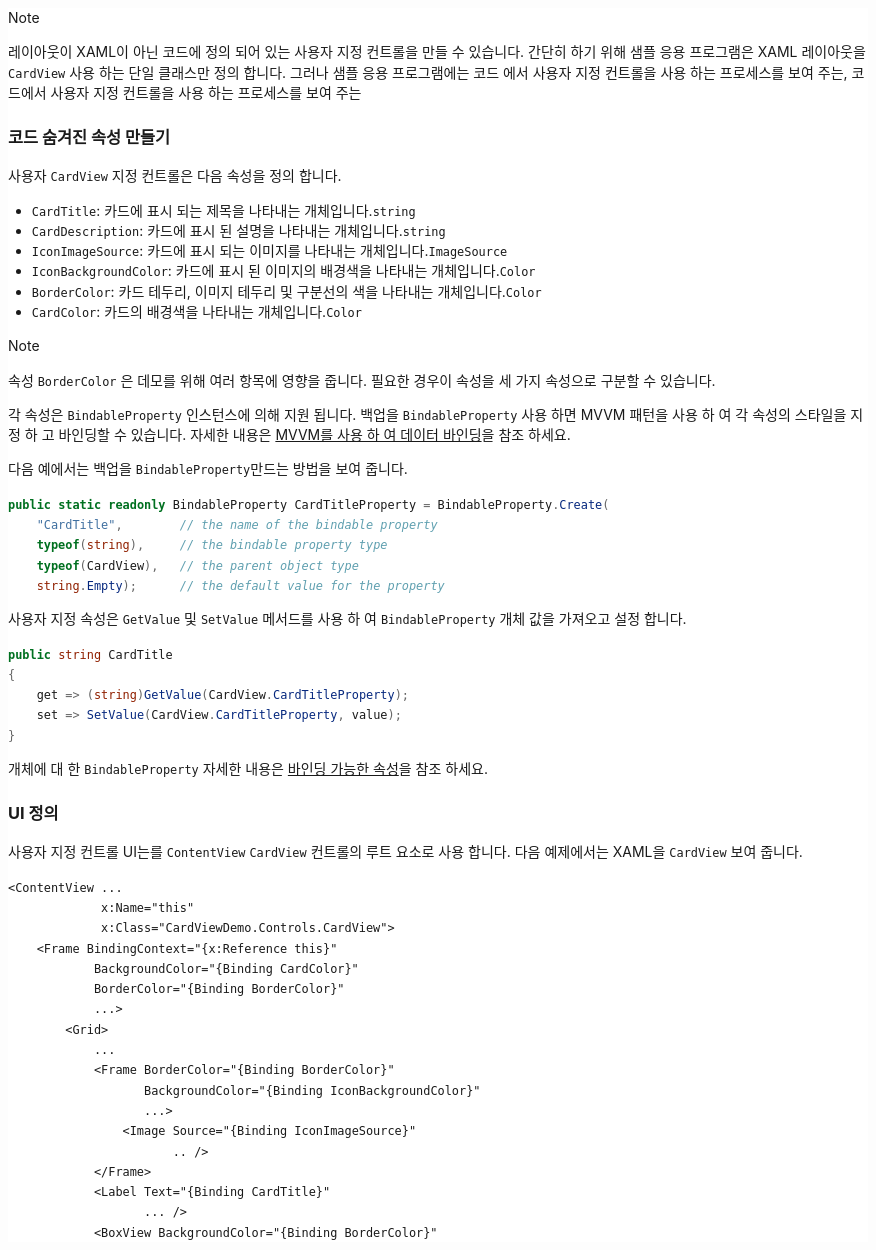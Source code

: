 > [!NOTE]
> 레이아웃이 XAML이 아닌 코드에 정의 되어 있는 사용자 지정 컨트롤을 만들 수 있습니다. 간단히 하기 위해 샘플 응용 프로그램은 XAML 레이아웃을 `CardView` 사용 하는 단일 클래스만 정의 합니다. 그러나 샘플 응용 프로그램에는 코드 에서 사용자 지정 컨트롤을 사용 하는 프로세스를 보여 주는, 코드에서 사용자 지정 컨트롤을 사용 하는 프로세스를 보여 주는

### <a name="create-code-behind-properties"></a>코드 숨겨진 속성 만들기

사용자 `CardView` 지정 컨트롤은 다음 속성을 정의 합니다.

* `CardTitle`: 카드에 표시 되는 제목을 나타내는 개체입니다.`string`
* `CardDescription`: 카드에 표시 된 설명을 나타내는 개체입니다.`string`
* `IconImageSource`: 카드에 표시 되는 이미지를 나타내는 개체입니다.`ImageSource`
* `IconBackgroundColor`: 카드에 표시 된 이미지의 배경색을 나타내는 개체입니다.`Color`
* `BorderColor`: 카드 테두리, 이미지 테두리 및 구분선의 색을 나타내는 개체입니다.`Color`
* `CardColor`: 카드의 배경색을 나타내는 개체입니다.`Color`

> [!NOTE]
> 속성 `BorderColor` 은 데모를 위해 여러 항목에 영향을 줍니다. 필요한 경우이 속성을 세 가지 속성으로 구분할 수 있습니다.

각 속성은 `BindableProperty` 인스턴스에 의해 지원 됩니다. 백업을 `BindableProperty` 사용 하면 MVVM 패턴을 사용 하 여 각 속성의 스타일을 지정 하 고 바인딩할 수 있습니다. 자세한 내용은 [MVVM를 사용 하 여 데이터 바인딩](#bind-data-with-mvvm)을 참조 하세요.

다음 예에서는 백업을 `BindableProperty`만드는 방법을 보여 줍니다.

```csharp
public static readonly BindableProperty CardTitleProperty = BindableProperty.Create(
    "CardTitle",        // the name of the bindable property
    typeof(string),     // the bindable property type
    typeof(CardView),   // the parent object type
    string.Empty);      // the default value for the property
```

사용자 지정 속성은 `GetValue` 및 `SetValue` 메서드를 사용 하 여 `BindableProperty` 개체 값을 가져오고 설정 합니다.

```csharp
public string CardTitle
{
    get => (string)GetValue(CardView.CardTitleProperty);
    set => SetValue(CardView.CardTitleProperty, value);
}
```

개체에 대 한 `BindableProperty` 자세한 내용은 [바인딩 가능한 속성](~/xamarin-forms/xaml/bindable-properties.md)을 참조 하세요.

### <a name="define-ui"></a>UI 정의

사용자 지정 컨트롤 UI는를 `ContentView` `CardView` 컨트롤의 루트 요소로 사용 합니다. 다음 예제에서는 XAML을 `CardView` 보여 줍니다.

```XAML
<ContentView ...
             x:Name="this"
             x:Class="CardViewDemo.Controls.CardView">
    <Frame BindingContext="{x:Reference this}"
            BackgroundColor="{Binding CardColor}"
            BorderColor="{Binding BorderColor}"
            ...>
        <Grid>
            ...
            <Frame BorderColor="{Binding BorderColor}"
                   BackgroundColor="{Binding IconBackgroundColor}"
                   ...>
                <Image Source="{Binding IconImageSource}"
                       .. />
            </Frame>
            <Label Text="{Binding CardTitle}"
                   ... />
            <BoxView BackgroundColor="{Binding BorderColor}"
```